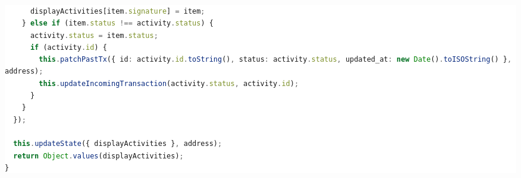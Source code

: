 ```typescript
      displayActivities[item.signature] = item;
    } else if (item.status !== activity.status) {
      activity.status = item.status;
      if (activity.id) {
        this.patchPastTx({ id: activity.id.toString(), status: activity.status, updated_at: new Date().toISOString() }, address);
        this.updateIncomingTransaction(activity.status, activity.id);
      }
    }
  });

  this.updateState({ displayActivities }, address);
  return Object.values(displayActivities);
}
```